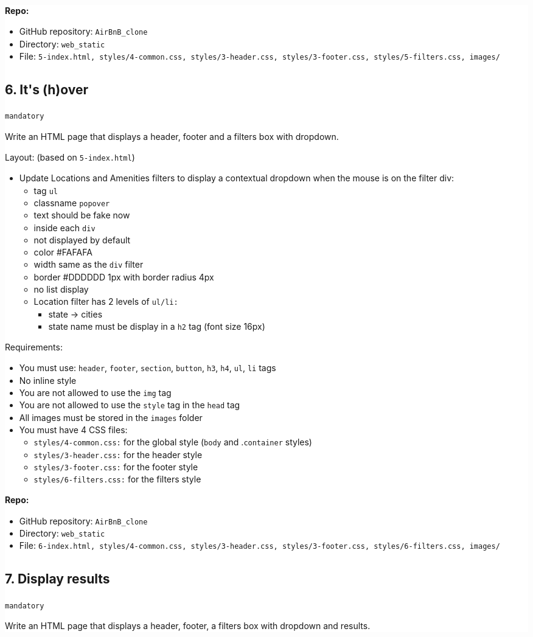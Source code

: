 **Repo:**

- GitHub repository: `AirBnB_clone`
- Directory: `web_static`
- File: `5-index.html, styles/4-common.css, styles/3-header.css, styles/3-footer.css, styles/5-filters.css, images/`


## 6. It's (h)over
`mandatory`

Write an HTML page that displays a header, footer and a filters box with dropdown.

Layout: (based on `5-index.html`)

- Update Locations and Amenities filters to display a contextual dropdown when the mouse is on the filter div:
    - tag `ul`
    - classname `popover`
    - text should be fake now
    - inside each `div`
    - not displayed by default
    - color #FAFAFA
    - width same as the `div` filter
    - border #DDDDDD 1px with border radius 4px
    - no list display
    - Location filter has 2 levels of `ul/li:`
        - state -> cities
        - state name must be display in a `h2` tag (font size 16px)

Requirements:

- You must use: `header`, `footer`, `section`, `button`, `h3`, `h4`, `ul`, `li` tags
- No inline style
- You are not allowed to use the `img` tag
- You are not allowed to use the `style` tag in the `head` tag
- All images must be stored in the `images` folder
- You must have 4 CSS files:
    - `styles/4-common.css:` for the global style (`body` and .`container` styles)
    - `styles/3-header.css:` for the header style
    - `styles/3-footer.css:` for the footer style
    - `styles/6-filters.css:` for the filters style


**Repo:**

- GitHub repository: `AirBnB_clone`
- Directory: `web_static`
- File: `6-index.html, styles/4-common.css, styles/3-header.css, styles/3-footer.css, styles/6-filters.css, images/`
 
## 7. Display results
`mandatory`

Write an HTML page that displays a header, footer, a filters box with dropdown and results.
